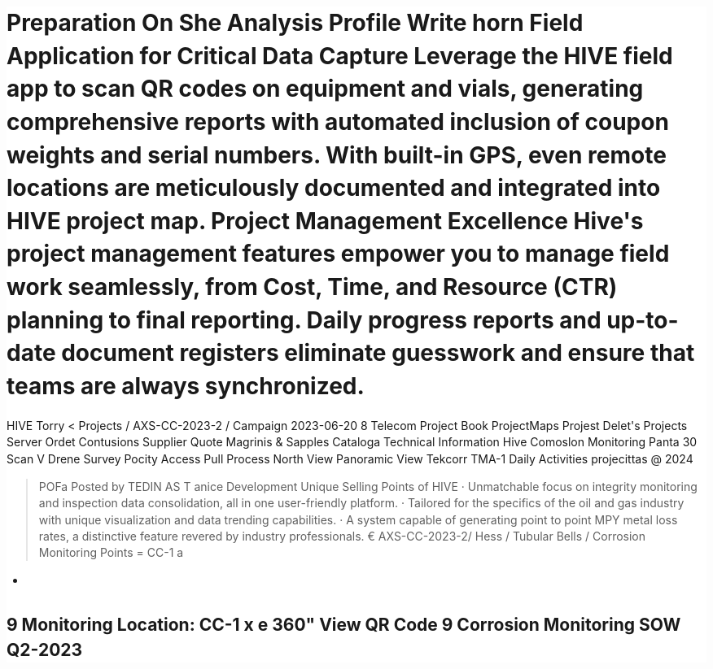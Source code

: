 Preparation
On She
Analysis
Profile
Write horn
Field Application for Critical Data Capture
Leverage the HIVE field app to scan QR codes on equipment and vials, generating comprehensive reports with automated inclusion of coupon weights and serial numbers. With built-in GPS, even remote locations are meticulously documented and integrated into HIVE project map.
Project Management Excellence
Hive's project management features empower you to manage field work seamlessly, from Cost, Time, and Resource (CTR) planning to final reporting. Daily progress reports and up-to-date document registers eliminate guesswork and ensure that teams are always synchronized.
=
HIVE
Torry
< Projects / AXS-CC-2023-2 / Campaign 2023-06-20
8
Telecom
Project Book
ProjectMaps
Projest Delet's
Projects
Server Ordet
Contusions
Supplier Quote
Magrinis & Sapples
Cataloga
Technical Information
Hive
Comoslon Monitoring Panta
30 Scan
V
Drene Survey
Pocity Access
Pull Process
North View
Panoramic View
Tekcorr
TMA-1
Daily Activities
projecittas @ 2024
> POFa
Posted by TEDIN AS
T anice Development
Unique Selling Points of HIVE
· Unmatchable focus on integrity monitoring and inspection data consolidation, all in one user-friendly platform.
· Tailored for the specifics of the oil and gas industry with unique visualization and data trending capabilities.
· A system capable of generating point to point MPY metal loss rates, a distinctive feature revered by industry professionals.
€ AXS-CC-2023-2/ Hess / Tubular Bells / Corrosion Monitoring Points
=
CC-1
a
+
9
Monitoring Location: CC-1
x
e 360" View
QR Code
9 Corrosion Monitoring SOW Q2-2023
-